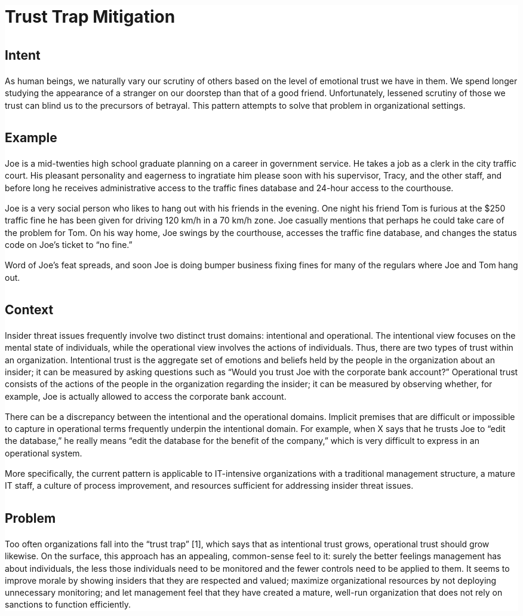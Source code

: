 # **Trust Trap Mitigation**

## **Intent**
As human beings, we naturally vary our scrutiny of others based on the level of emotional trust we have in them. We spend longer studying the appearance of a stranger on our doorstep than that of a good friend. Unfortunately, lessened scrutiny of those we trust can blind us to the precursors of betrayal. This pattern attempts to solve that problem in organizational settings.

## **Example**
Joe is a mid-twenties high school graduate planning on a career in government service. He takes a job as a clerk in the city traffic court. His pleasant personality and eagerness to ingratiate him please soon with his supervisor, Tracy, and the other staff, and before long he receives administrative access to the traffic fines database and 24-hour access to the courthouse.

Joe is a very social person who likes to hang out with his friends in the evening. One night his friend Tom is furious at the $250 traffic fine he has been given for driving 120 km/h in a 70 km/h zone. Joe casually mentions that perhaps he could take care of the problem for Tom. On his way home, Joe swings by the courthouse, accesses the traffic fine database, and changes the status code on Joe’s ticket to “no fine.”

Word of Joe’s feat spreads, and soon Joe is doing bumper business fixing fines for many of the regulars where Joe and Tom hang out.

## **Context**
Insider threat issues frequently involve two distinct trust domains: intentional and operational. The intentional view focuses on the mental state of individuals, while the operational view involves the actions of individuals. Thus, there are two types of trust within an organization. Intentional trust is the aggregate set of emotions and beliefs held by the people in the organization about an insider; it can be measured by asking questions such as “Would you trust Joe with the corporate bank account?” Operational trust consists of the actions of the people in the organization regarding the insider; it can be measured by observing whether, for example, Joe is actually allowed to access the corporate bank account.

There can be a discrepancy between the intentional and the operational domains. Implicit premises that are difficult or impossible to capture in operational terms frequently underpin the intentional domain. For example, when X says that he trusts Joe to “edit the database,” he really means “edit the database for the benefit of the company,” which is very difficult to express in an operational system.

More specifically, the current pattern is applicable to IT-intensive organizations with a traditional management structure, a mature IT staff, a culture of process improvement, and resources sufficient for addressing insider threat issues.

## **Problem**
Too often organizations fall into the “trust trap” [1], which says that as intentional trust grows, operational trust should grow likewise. On the surface, this approach has an appealing, common-sense feel to it: surely the better feelings management has about individuals, the less those individuals need to be monitored and the fewer controls need to be applied to them. It seems to improve morale by showing insiders that they are respected and valued; maximize organizational resources by not deploying unnecessary monitoring; and let management feel that they have created a mature, well-run organization that does not rely on sanctions to function efficiently.
